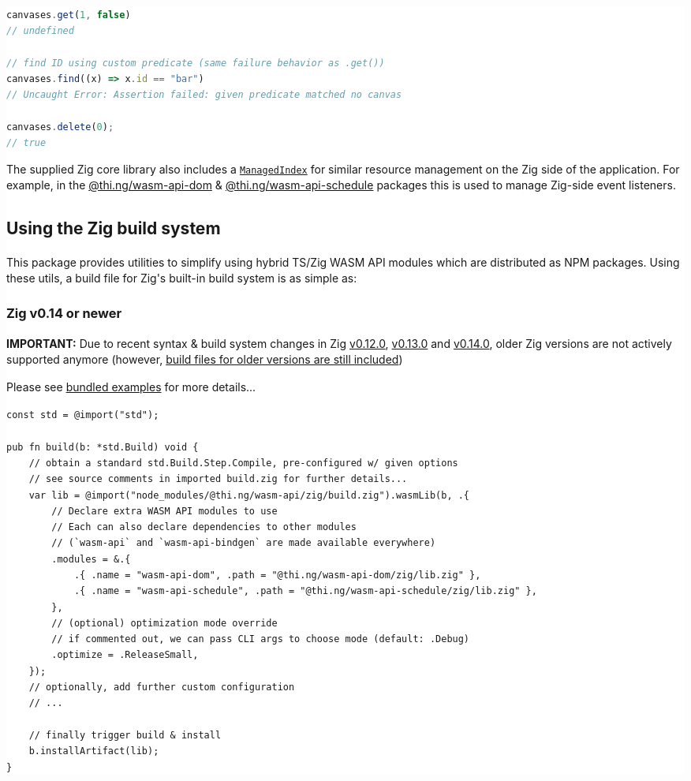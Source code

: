 ```ts
canvases.get(1, false)
// undefined

// find ID using custom predicate (same failure behavior as .get())
canvases.find((x) => x.id == "bar")
// Uncaught Error: Assertion failed: given predicate matched no canvas

canvases.delete(0);
// true
```

The supplied Zig core library also includes a
[`ManagedIndex`](https://github.com/thi-ng/umbrella/blob/develop/packages/wasm-api/zig/managed-index.zig)
for similar resource management on the Zig side of the application. For example,
in the
[@thi.ng/wasm-api-dom](https://github.com/thi-ng/umbrella/blob/develop/packages/wasm-api-dom/)
&
[@thi.ng/wasm-api-schedule](https://github.com/thi-ng/umbrella/blob/develop/packages/wasm-api-schedule/)
packages this is used to manage Zig-side event listeners.

## Using the Zig build system

This package provides utilities to simplify using hybrid TS/Zig WASM API modules
which are distributed as NPM packages. Using these utils, a build file for Zig's
built-in build system is as simple as:

### Zig v0.14 or newer

**IMPORTANT:** Due to recent syntax & build system changes in Zig
[v0.12.0](https://ziglang.org/download/0.12.0/release-notes.html),
[v0.13.0](https://ziglang.org/download/0.13.0/release-notes.html) and
[v0.14.0](https://ziglang.org/download/0.14.0/release-notes.html), older Zig
versions are not actively supported anymore (however, [build files for older
versions are still
included](https://github.com/thi-ng/umbrella/blob/develop/packages/wasm-api/zig))

Please see [bundled examples](#usage-examples) for more details...

```zig
const std = @import("std");

pub fn build(b: *std.Build) void {
    // obtain a standard std.Build.Step.Compile, pre-configured w/ given options
    // see source comments in imported build.zig for further details...
    var lib = @import("node_modules/@thi.ng/wasm-api/zig/build.zig").wasmLib(b, .{
        // Declare extra WASM API modules to use
        // Each can also declare dependencies to other modules
        // (`wasm-api` and `wasm-api-bindgen` are made available everywhere)
        .modules = &.{
            .{ .name = "wasm-api-dom", .path = "@thi.ng/wasm-api-dom/zig/lib.zig" },
            .{ .name = "wasm-api-schedule", .path = "@thi.ng/wasm-api-schedule/zig/lib.zig" },
        },
        // (optional) optimization mode override
        // if commented out, we can pass CLI args to choose mode (default: .Debug)
        .optimize = .ReleaseSmall,
    });
    // optionally, add further custom configuration
    // ...

    // finally trigger build & install
    b.installArtifact(lib);
}
```